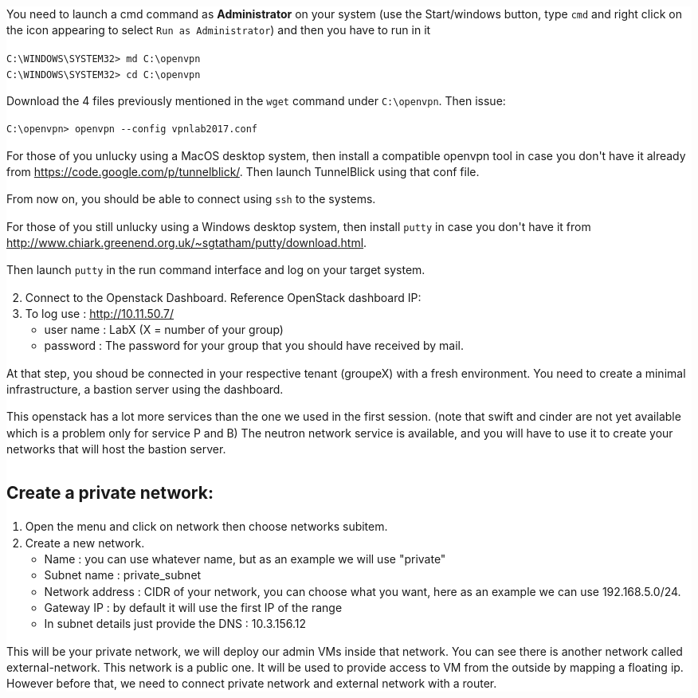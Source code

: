 You need to launch a cmd command as **Administrator** on your system (use the
Start/windows button, type `cmd` and right click on the icon appearing to select
`Run as Administrator`) and then you have to run in it

```
C:\WINDOWS\SYSTEM32> md C:\openvpn
C:\WINDOWS\SYSTEM32> cd C:\openvpn
```
Download the 4 files previously mentioned in the `wget` command under
`C:\openvpn`. Then issue:

```
C:\openvpn> openvpn --config vpnlab2017.conf
```

For those of you unlucky using a MacOS desktop system, then install a compatible openvpn tool in case you don't have it already from https://code.google.com/p/tunnelblick/. Then launch TunnelBlick using that conf file.

From now on, you should be able to connect using `ssh` to the systems.

For those of you still unlucky using a Windows desktop system, then install
`putty` in case you don't have it from http://www.chiark.greenend.org.uk/~sgtatham/putty/download.html.

Then launch `putty` in the run command interface and log on your target system.

2. Connect to the Openstack Dashboard.
    Reference OpenStack dashboard IP:
3. To log use : http://10.11.50.7/
    * user name : LabX    (X = number of your group)
    * password : The password for your group that you should have received by mail.

At that step, you shoud be connected in your respective tenant (groupeX) with a fresh environment.
You need to create a minimal infrastructure, a bastion server using the dashboard.

This openstack has a lot more services than the one we used in the first session. (note that swift and cinder are not yet available which is a problem only for service P and B)
The neutron network service is available, and you will have to use it to create your networks that will host the bastion server.

## Create a private network:

1. Open the menu and click on network then choose networks subitem.
2. Create a new network.
    * Name : you can use whatever name, but as an example we will use "private"
    * Subnet name : private_subnet
    * Network address : CIDR of your network, you can choose what you want, here as an example we can use 192.168.5.0/24.
    * Gateway IP : by default it will use the first IP of the range
    * In subnet details just provide the DNS : 10.3.156.12

This will be your private network, we will deploy our admin VMs inside that network.
You can see there is another network called external-network. This network is a public one. It will be used to provide access to VM from the outside by mapping a floating ip.
However before that, we need to connect private network and external network with a router.
